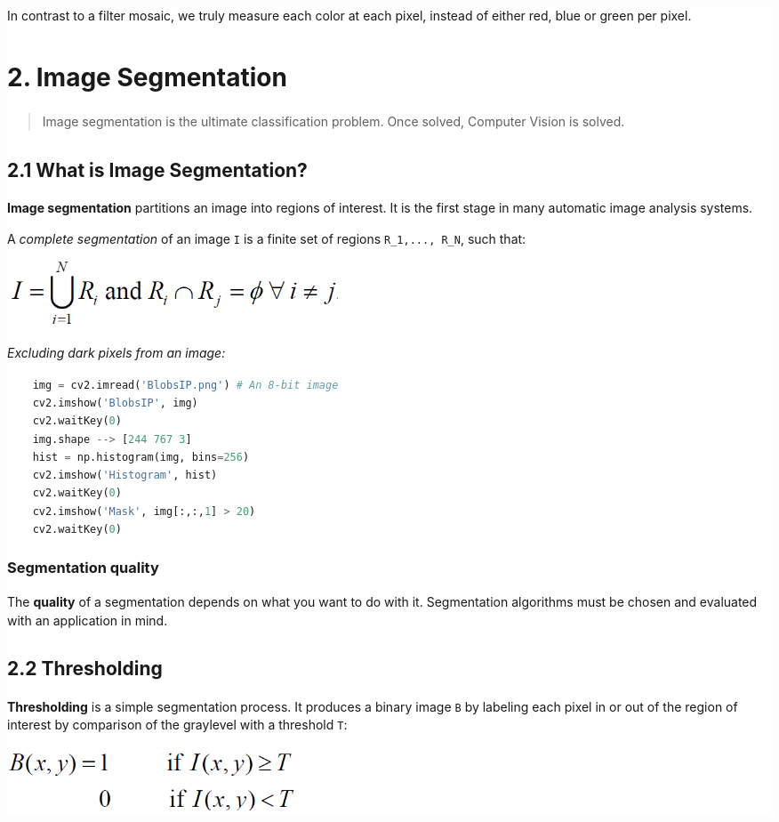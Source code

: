 In contrast to a filter mosaic, we truly measure each color at each pixel, instead of either red, blue or green per pixel.

# 2. Image Segmentation

> Image segmentation is the ultimate classification problem. Once solved, Computer Vision is solved.

## 2.1 What is Image Segmentation?

**Image segmentation** partitions an image into regions of interest. It is the first stage in many automatic image analysis systems.

A _complete segmentation_ of an image `I` is a finite set of regions `R_1,..., R_N`, such that:

<img src="./Figures/VisComp_Fig2-2.PNG" style="zoom:67%;" />

_Excluding dark pixels from an image:_

```python
    img = cv2.imread('BlobsIP.png') # An 8-bit image
    cv2.imshow('BlobsIP', img)
    cv2.waitKey(0)
    img.shape --> [244 767 3]
    hist = np.histogram(img, bins=256)
    cv2.imshow('Histogram', hist)
    cv2.waitKey(0)
    cv2.imshow('Mask', img[:,:,1] > 20)
    cv2.waitKey(0)
```

### Segmentation quality

The **quality** of a segmentation depends on what you want to do with it. Segmentation algorithms must be chosen and evaluated with an application in mind.

## 2.2 Thresholding

**Thresholding** is a simple segmentation process. It produces a binary image `B` by labeling each pixel in or out of the region of interest by comparison of the graylevel with a threshold `T`:

<img src="./Figures/VisComp_Fig2-3.PNG" style="zoom:67%;" />
